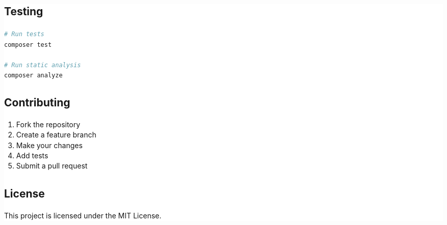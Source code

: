 ## Testing

```bash
# Run tests
composer test

# Run static analysis
composer analyze
```

## Contributing

1. Fork the repository
2. Create a feature branch
3. Make your changes
4. Add tests
5. Submit a pull request

## License

This project is licensed under the MIT License. 
